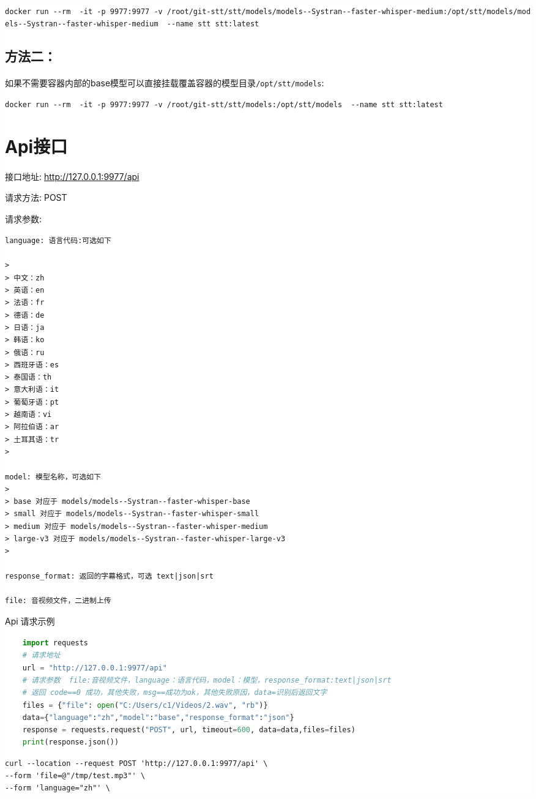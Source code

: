 
```shell
docker run --rm  -it -p 9977:9977 -v /root/git-stt/stt/models/models--Systran--faster-whisper-medium:/opt/stt/models/models--Systran--faster-whisper-medium  --name stt stt:latest
```
## 方法二：
如果不需要容器内部的base模型可以直接挂载覆盖容器的模型目录`/opt/stt/models`:
```shell
docker run --rm  -it -p 9977:9977 -v /root/git-stt/stt/models:/opt/stt/models  --name stt stt:latest
```
# Api接口

接口地址: http://127.0.0.1:9977/api

请求方法: POST

请求参数:

    language: 语言代码:可选如下

    >
    > 中文：zh
    > 英语：en
    > 法语：fr
    > 德语：de
    > 日语：ja
    > 韩语：ko
    > 俄语：ru
    > 西班牙语：es
    > 泰国语：th
    > 意大利语：it
    > 葡萄牙语：pt
    > 越南语：vi
    > 阿拉伯语：ar
    > 土耳其语：tr
    >

    model: 模型名称，可选如下
    >
    > base 对应于 models/models--Systran--faster-whisper-base
    > small 对应于 models/models--Systran--faster-whisper-small
    > medium 对应于 models/models--Systran--faster-whisper-medium
    > large-v3 对应于 models/models--Systran--faster-whisper-large-v3
    >

    response_format: 返回的字幕格式，可选 text|json|srt

    file: 音视频文件，二进制上传

Api 请求示例

```python
    import requests
    # 请求地址
    url = "http://127.0.0.1:9977/api"
    # 请求参数  file:音视频文件，language：语言代码，model：模型，response_format:text|json|srt
    # 返回 code==0 成功，其他失败，msg==成功为ok，其他失败原因，data=识别后返回文字
    files = {"file": open("C:/Users/c1/Videos/2.wav", "rb")}
    data={"language":"zh","model":"base","response_format":"json"}
    response = requests.request("POST", url, timeout=600, data=data,files=files)
    print(response.json())
```
```shell
curl --location --request POST 'http://127.0.0.1:9977/api' \
--form 'file=@"/tmp/test.mp3"' \
--form 'language="zh"' \
```